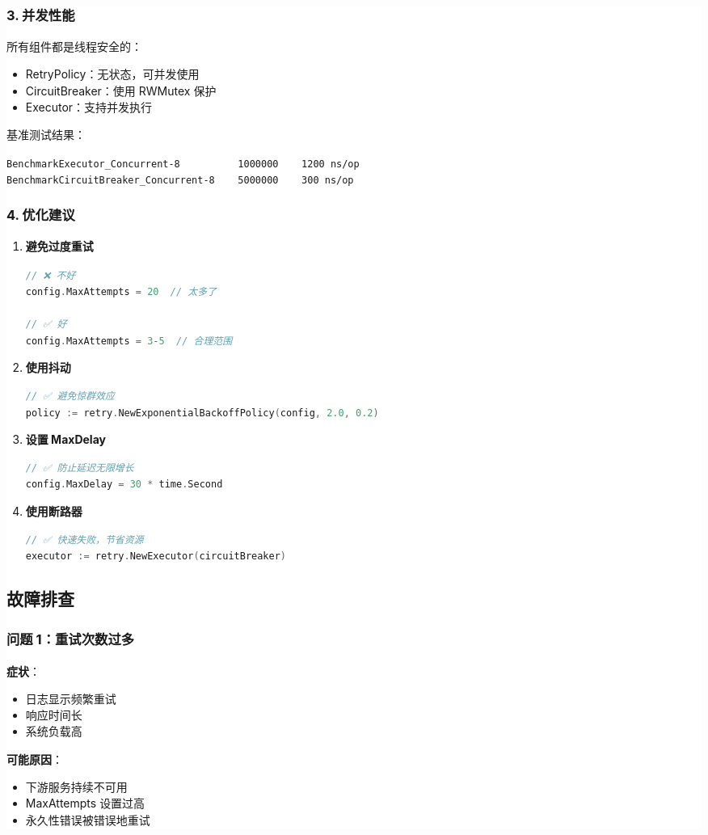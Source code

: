 ### 3. 并发性能

所有组件都是线程安全的：
- RetryPolicy：无状态，可并发使用
- CircuitBreaker：使用 RWMutex 保护
- Executor：支持并发执行

基准测试结果：
```
BenchmarkExecutor_Concurrent-8          1000000    1200 ns/op
BenchmarkCircuitBreaker_Concurrent-8    5000000    300 ns/op
```

### 4. 优化建议

1. **避免过度重试**
   ```go
   // ❌ 不好
   config.MaxAttempts = 20  // 太多了
   
   // ✅ 好
   config.MaxAttempts = 3-5  // 合理范围
   ```

2. **使用抖动**
   ```go
   // ✅ 避免惊群效应
   policy := retry.NewExponentialBackoffPolicy(config, 2.0, 0.2)
   ```

3. **设置 MaxDelay**
   ```go
   // ✅ 防止延迟无限增长
   config.MaxDelay = 30 * time.Second
   ```

4. **使用断路器**
   ```go
   // ✅ 快速失败，节省资源
   executor := retry.NewExecutor(circuitBreaker)
   ```

## 故障排查

### 问题 1：重试次数过多

**症状**：
- 日志显示频繁重试
- 响应时间长
- 系统负载高

**可能原因**：
- 下游服务持续不可用
- MaxAttempts 设置过高
- 永久性错误被错误地重试
